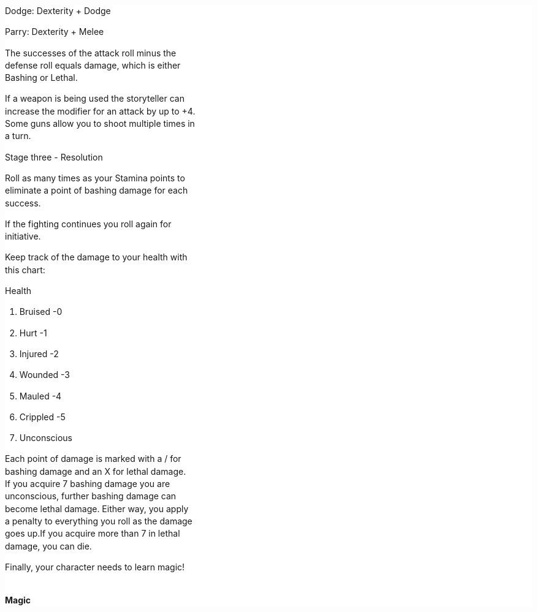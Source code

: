 Dodge: Dexterity + Dodge  
 
Parry: Dexterity + Melee  
 
The successes of the attack roll minus the  
defense roll equals damage, which is either  
Bashing or Lethal.  
 
If a weapon is being used the storyteller can  
increase the modifier for an attack by up to +4.  
Some guns allow you to shoot multiple times in  
a turn.  

 
Stage three - Resolution  

 
Roll as many times as your Stamina points to  
eliminate a point of bashing damage for each  
success.  
 
If the fighting continues you roll again for  
initiative.  
 
Keep track of the damage to your health with  
this chart:  

 
Health  

 
1) Bruised -0  

2) Hurt -1  

3) Injured -2  

4) Wounded -3  

5) Mauled -4  

6) Crippled -5  

7) Unconscious  

 
Each point of damage is marked with a / for  
bashing damage and an X for lethal damage.  
If you acquire 7 bashing damage you are  
unconscious, further bashing damage can  
become lethal damage. Either way, you apply  
a penalty to everything you roll as the damage  
goes up.If you acquire more than 7 in lethal  
damage, you can die.  
 

Finally, your character needs to learn magic!
<br><br>

<b>Magic</b>
<br>
 
